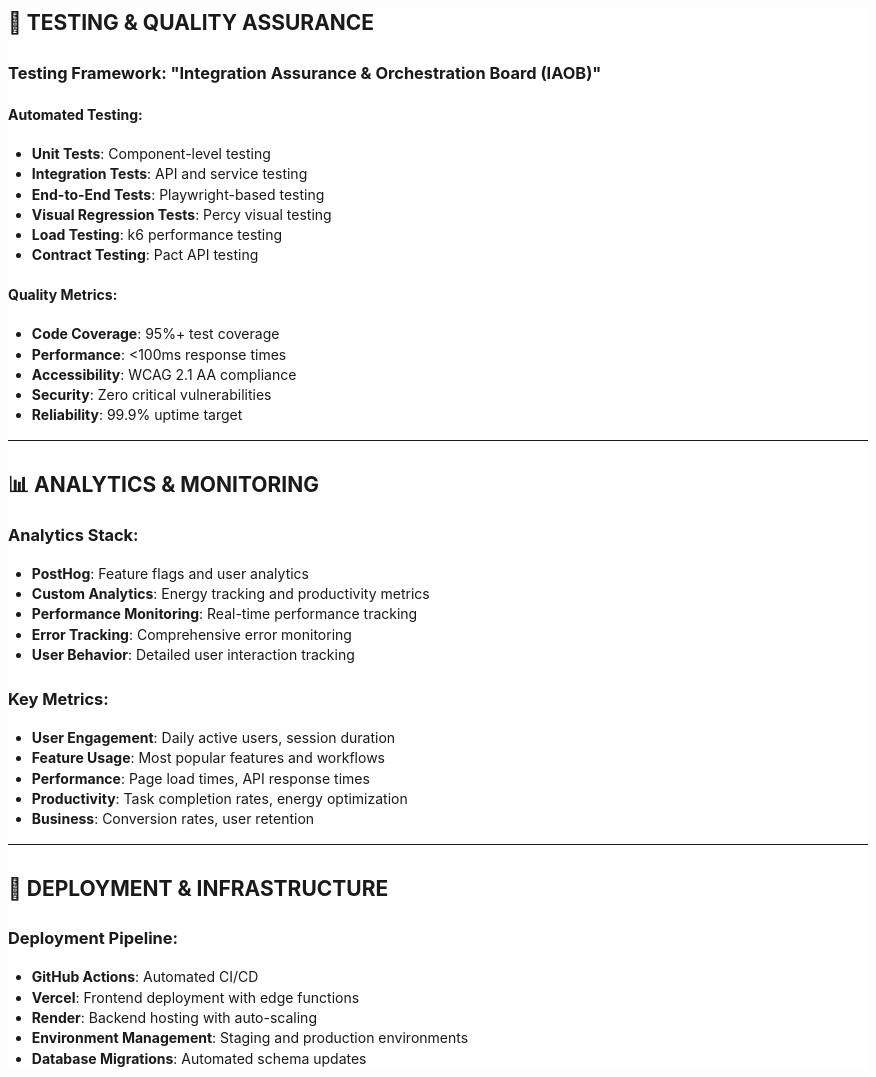 
## 🧪 **TESTING & QUALITY ASSURANCE**

### **Testing Framework: "Integration Assurance & Orchestration Board (IAOB)"**

#### **Automated Testing:**
- **Unit Tests**: Component-level testing
- **Integration Tests**: API and service testing
- **End-to-End Tests**: Playwright-based testing
- **Visual Regression Tests**: Percy visual testing
- **Load Testing**: k6 performance testing
- **Contract Testing**: Pact API testing

#### **Quality Metrics:**
- **Code Coverage**: 95%+ test coverage
- **Performance**: <100ms response times
- **Accessibility**: WCAG 2.1 AA compliance
- **Security**: Zero critical vulnerabilities
- **Reliability**: 99.9% uptime target

---

## 📊 **ANALYTICS & MONITORING**

### **Analytics Stack:**
- **PostHog**: Feature flags and user analytics
- **Custom Analytics**: Energy tracking and productivity metrics
- **Performance Monitoring**: Real-time performance tracking
- **Error Tracking**: Comprehensive error monitoring
- **User Behavior**: Detailed user interaction tracking

### **Key Metrics:**
- **User Engagement**: Daily active users, session duration
- **Feature Usage**: Most popular features and workflows
- **Performance**: Page load times, API response times
- **Productivity**: Task completion rates, energy optimization
- **Business**: Conversion rates, user retention

---

## 🚀 **DEPLOYMENT & INFRASTRUCTURE**

### **Deployment Pipeline:**
- **GitHub Actions**: Automated CI/CD
- **Vercel**: Frontend deployment with edge functions
- **Render**: Backend hosting with auto-scaling
- **Environment Management**: Staging and production environments
- **Database Migrations**: Automated schema updates
